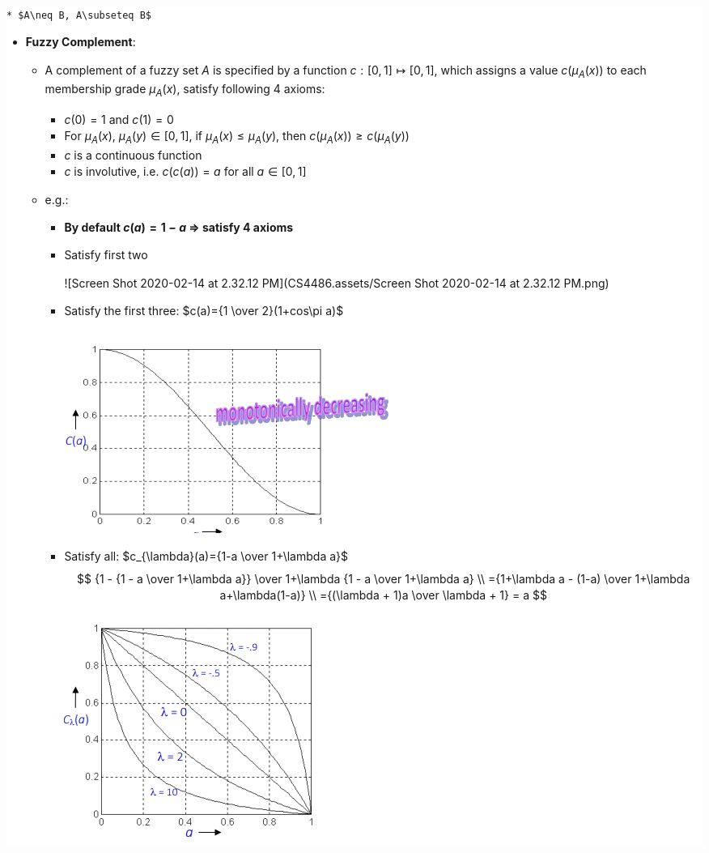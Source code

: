     * $A\neq B, A\subseteq B$

  * **Fuzzy Complement**: 

    * A complement of a fuzzy set $A$ is specified by a function $c:[0,1]\mapsto[0,1]$, which assigns a value $c(\mu_A(x))$ to each membership grade $\mu_A(x)$, satisfy following 4 axioms: 

      * $c(0)=1$ and $c(1)=0$ 
      * For $\mu_A(x)$, $\mu_A(y) \in [0,1]$, if $\mu_A(x) \leq \mu_A(y)$, then $c(\mu_A(x)) \geq c(\mu_A(y))$  
      * $c$ is a continuous function
      * $c$ is involutive, i.e. $c(c(a))=a$ for all $a \in [0,1]$ 

    * e.g.: 

      * **By default $c(a)=1-a$ => satisfy 4 axioms** 

      * Satisfy first two

        ![Screen Shot 2020-02-14 at 2.32.12 PM](CS4486.assets/Screen Shot 2020-02-14 at 2.32.12 PM.png)

      * Satisfy the first three: $c(a)={1 \over 2}(1+cos\pi a)$ 

        ![1581663024801](CS4486.assets/1581663024801.png)

      * Satisfy all: $c_{\lambda}(a)={1-a \over 1+\lambda a}$ 
        $$
        {1 - {1 - a \over 1+\lambda a}} \over 1+\lambda {1 - a \over 1+\lambda a} \\
        ={1+\lambda a - (1-a) \over 1+\lambda a+\lambda(1-a)} \\
        ={(\lambda + 1)a \over \lambda + 1} = a
        $$
        ![1581663090313](CS4486.assets/1581663090313.png) 
